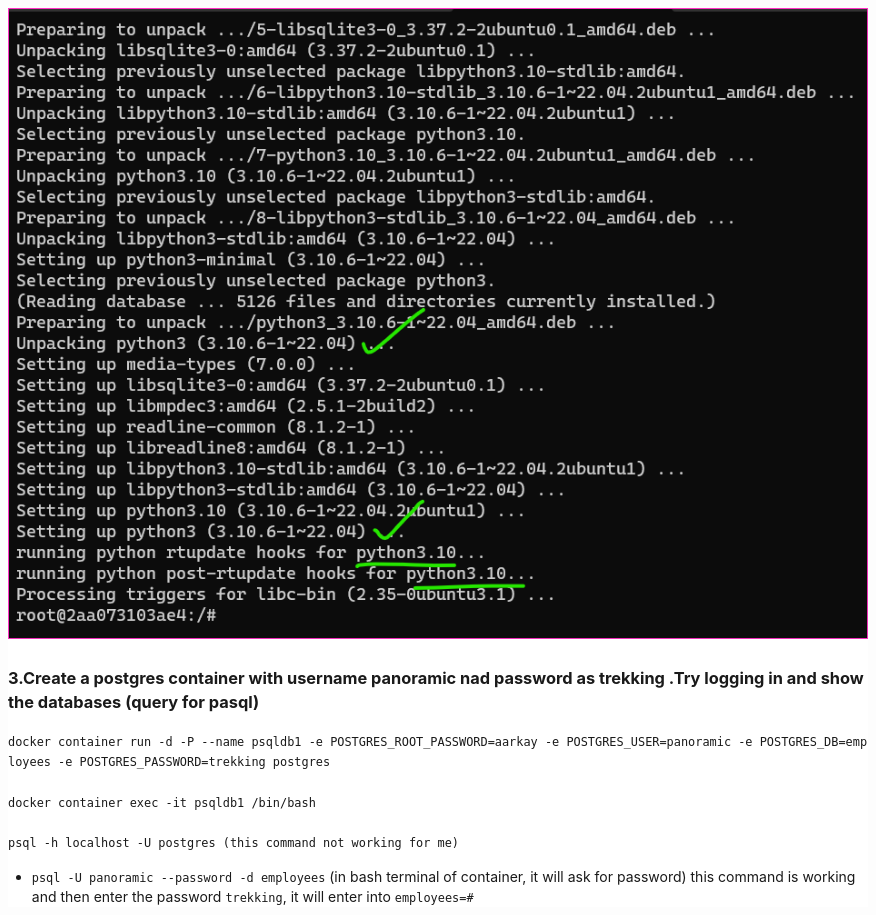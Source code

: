 ![preview](Images/docker55.png)


### 3.Create a postgres container with username panoramic nad password as trekking .Try logging in and show the databases (query for pasql)

```
docker container run -d -P --name psqldb1 -e POSTGRES_ROOT_PASSWORD=aarkay -e POSTGRES_USER=panoramic -e POSTGRES_DB=employees -e POSTGRES_PASSWORD=trekking postgres

docker container exec -it psqldb1 /bin/bash

psql -h localhost -U postgres (this command not working for me)
```

* `psql -U panoramic --password -d employees` (in bash terminal of container, it will ask for password) this command is working and then enter the password `trekking`, it will enter into `employees=#`
